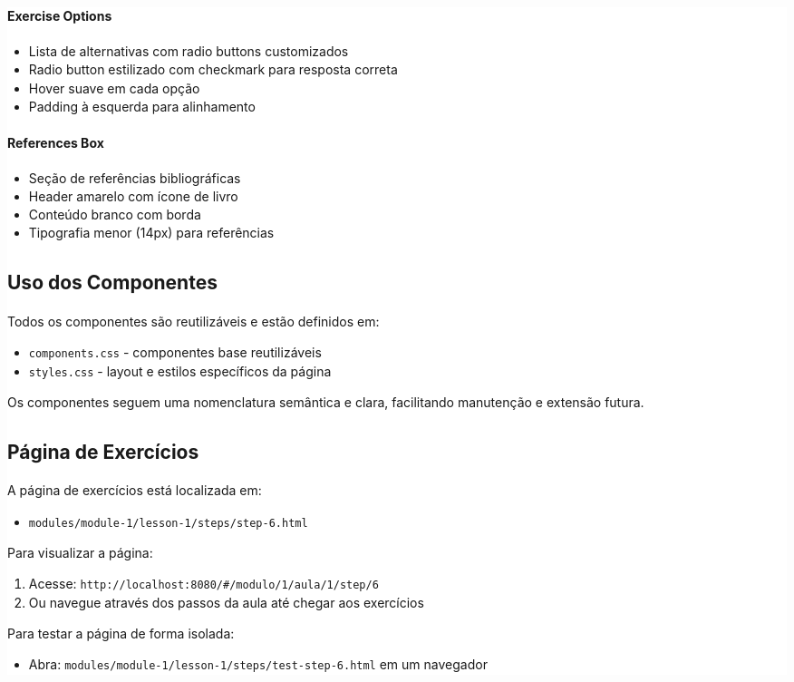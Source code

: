 #### Exercise Options
- Lista de alternativas com radio buttons customizados
- Radio button estilizado com checkmark para resposta correta
- Hover suave em cada opção
- Padding à esquerda para alinhamento

#### References Box
- Seção de referências bibliográficas
- Header amarelo com ícone de livro
- Conteúdo branco com borda
- Tipografia menor (14px) para referências

## Uso dos Componentes

Todos os componentes são reutilizáveis e estão definidos em:
- `components.css` - componentes base reutilizáveis
- `styles.css` - layout e estilos específicos da página

Os componentes seguem uma nomenclatura semântica e clara, facilitando manutenção e extensão futura.

## Página de Exercícios

A página de exercícios está localizada em:
- `modules/module-1/lesson-1/steps/step-6.html`

Para visualizar a página:
1. Acesse: `http://localhost:8080/#/modulo/1/aula/1/step/6`
2. Ou navegue através dos passos da aula até chegar aos exercícios

Para testar a página de forma isolada:
- Abra: `modules/module-1/lesson-1/steps/test-step-6.html` em um navegador

